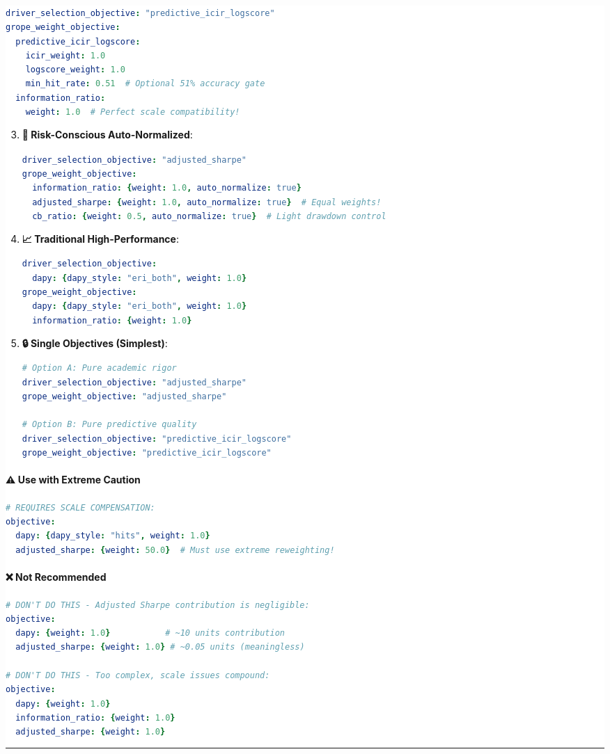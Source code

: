    ```yaml
   driver_selection_objective: "predictive_icir_logscore"  
   grope_weight_objective:
     predictive_icir_logscore:
       icir_weight: 1.0
       logscore_weight: 1.0
       min_hit_rate: 0.51  # Optional 51% accuracy gate
     information_ratio:
       weight: 1.0  # Perfect scale compatibility!
   ```
3. **💼 Risk-Conscious Auto-Normalized**:

   ```yaml
   driver_selection_objective: "adjusted_sharpe"
   grope_weight_objective:
     information_ratio: {weight: 1.0, auto_normalize: true}
     adjusted_sharpe: {weight: 1.0, auto_normalize: true}  # Equal weights!
     cb_ratio: {weight: 0.5, auto_normalize: true}  # Light drawdown control
   ```
4. **📈 Traditional High-Performance**:

   ```yaml
   driver_selection_objective:
     dapy: {dapy_style: "eri_both", weight: 1.0}
   grope_weight_objective:
     dapy: {dapy_style: "eri_both", weight: 1.0} 
     information_ratio: {weight: 1.0}
   ```
5. **🔒 Single Objectives (Simplest)**:

   ```yaml
   # Option A: Pure academic rigor
   driver_selection_objective: "adjusted_sharpe"
   grope_weight_objective: "adjusted_sharpe"

   # Option B: Pure predictive quality  
   driver_selection_objective: "predictive_icir_logscore"
   grope_weight_objective: "predictive_icir_logscore"
   ```

#### ⚠️ **Use with Extreme Caution**

```yaml
# REQUIRES SCALE COMPENSATION:
objective:
  dapy: {dapy_style: "hits", weight: 1.0}
  adjusted_sharpe: {weight: 50.0}  # Must use extreme reweighting!
```

#### ❌ **Not Recommended**

```yaml
# DON'T DO THIS - Adjusted Sharpe contribution is negligible:
objective:
  dapy: {weight: 1.0}           # ~10 units contribution  
  adjusted_sharpe: {weight: 1.0} # ~0.05 units (meaningless)

# DON'T DO THIS - Too complex, scale issues compound:
objective:
  dapy: {weight: 1.0}
  information_ratio: {weight: 1.0}  
  adjusted_sharpe: {weight: 1.0}
```

---